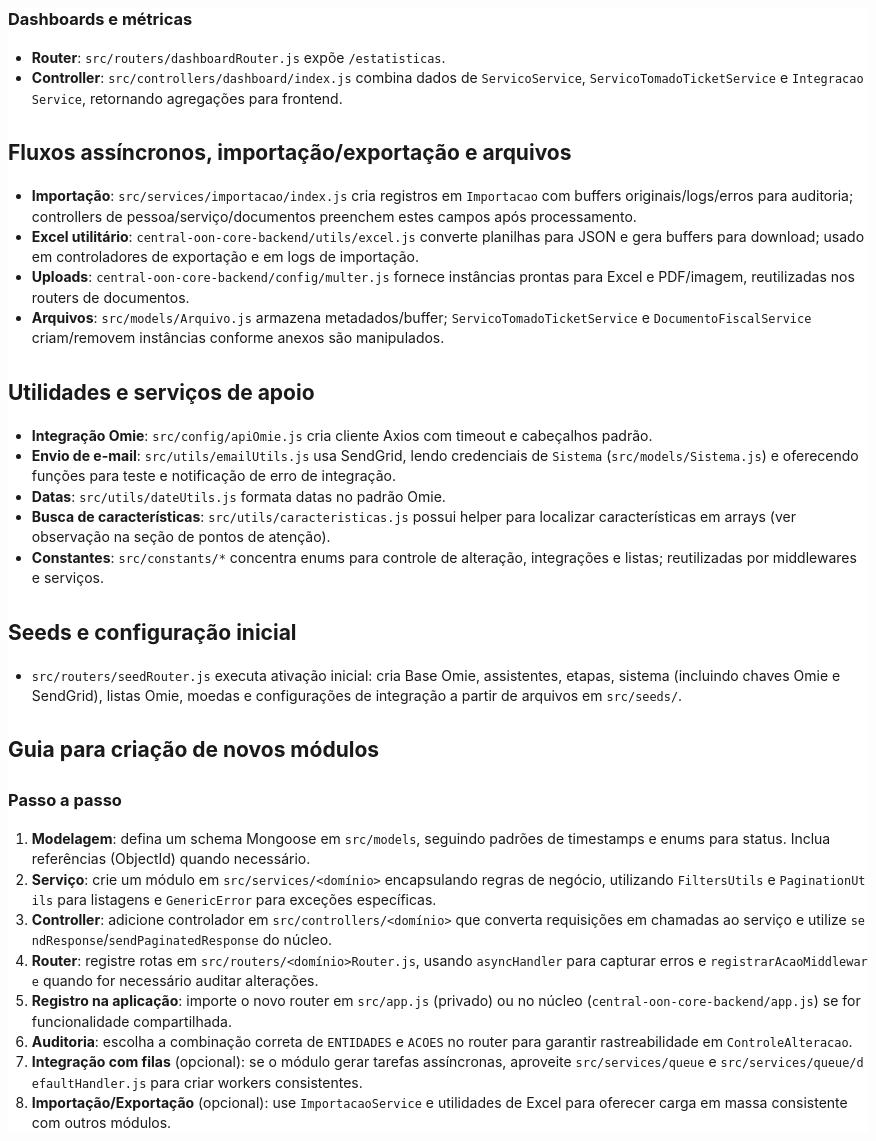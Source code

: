 ### Dashboards e métricas
- **Router**: `src/routers/dashboardRouter.js` expõe `/estatisticas`.
- **Controller**: `src/controllers/dashboard/index.js` combina dados de `ServicoService`, `ServicoTomadoTicketService` e `IntegracaoService`, retornando agregações para frontend.

## Fluxos assíncronos, importação/exportação e arquivos
- **Importação**: `src/services/importacao/index.js` cria registros em `Importacao` com buffers originais/logs/erros para auditoria; controllers de pessoa/serviço/documentos preenchem estes campos após processamento.
- **Excel utilitário**: `central-oon-core-backend/utils/excel.js` converte planilhas para JSON e gera buffers para download; usado em controladores de exportação e em logs de importação.
- **Uploads**: `central-oon-core-backend/config/multer.js` fornece instâncias prontas para Excel e PDF/imagem, reutilizadas nos routers de documentos.
- **Arquivos**: `src/models/Arquivo.js` armazena metadados/buffer; `ServicoTomadoTicketService` e `DocumentoFiscalService` criam/removem instâncias conforme anexos são manipulados.

## Utilidades e serviços de apoio
- **Integração Omie**: `src/config/apiOmie.js` cria cliente Axios com timeout e cabeçalhos padrão.
- **Envio de e-mail**: `src/utils/emailUtils.js` usa SendGrid, lendo credenciais de `Sistema` (`src/models/Sistema.js`) e oferecendo funções para teste e notificação de erro de integração.
- **Datas**: `src/utils/dateUtils.js` formata datas no padrão Omie.
- **Busca de características**: `src/utils/caracteristicas.js` possui helper para localizar características em arrays (ver observação na seção de pontos de atenção).
- **Constantes**: `src/constants/*` concentra enums para controle de alteração, integrações e listas; reutilizadas por middlewares e serviços.

## Seeds e configuração inicial
- `src/routers/seedRouter.js` executa ativação inicial: cria Base Omie, assistentes, etapas, sistema (incluindo chaves Omie e SendGrid), listas Omie, moedas e configurações de integração a partir de arquivos em `src/seeds/`.

## Guia para criação de novos módulos

### Passo a passo
1. **Modelagem**: defina um schema Mongoose em `src/models`, seguindo padrões de timestamps e enums para status. Inclua referências (ObjectId) quando necessário.
2. **Serviço**: crie um módulo em `src/services/<domínio>` encapsulando regras de negócio, utilizando `FiltersUtils` e `PaginationUtils` para listagens e `GenericError` para exceções específicas.
3. **Controller**: adicione controlador em `src/controllers/<domínio>` que converta requisições em chamadas ao serviço e utilize `sendResponse`/`sendPaginatedResponse` do núcleo.
4. **Router**: registre rotas em `src/routers/<domínio>Router.js`, usando `asyncHandler` para capturar erros e `registrarAcaoMiddleware` quando for necessário auditar alterações.
5. **Registro na aplicação**: importe o novo router em `src/app.js` (privado) ou no núcleo (`central-oon-core-backend/app.js`) se for funcionalidade compartilhada.
6. **Auditoria**: escolha a combinação correta de `ENTIDADES` e `ACOES` no router para garantir rastreabilidade em `ControleAlteracao`.
7. **Integração com filas** (opcional): se o módulo gerar tarefas assíncronas, aproveite `src/services/queue` e `src/services/queue/defaultHandler.js` para criar workers consistentes.
8. **Importação/Exportação** (opcional): use `ImportacaoService` e utilidades de Excel para oferecer carga em massa consistente com outros módulos.
